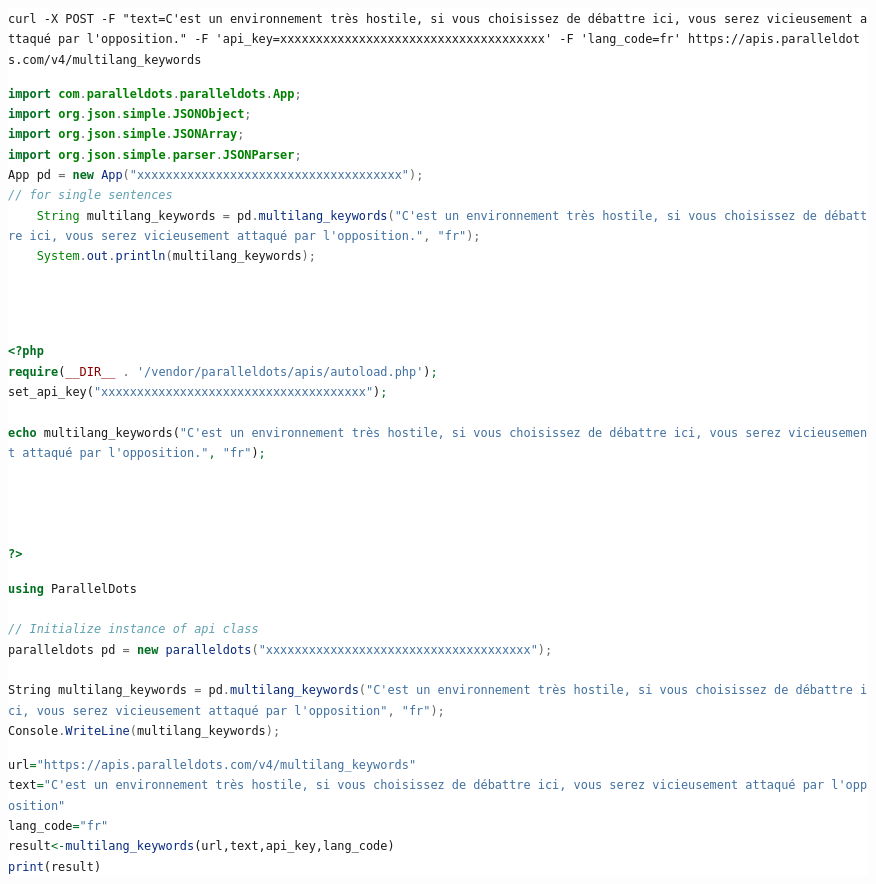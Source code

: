 ```shell
curl -X POST -F "text=C'est un environnement très hostile, si vous choisissez de débattre ici, vous serez vicieusement attaqué par l'opposition." -F 'api_key=xxxxxxxxxxxxxxxxxxxxxxxxxxxxxxxxxxxxx' -F 'lang_code=fr' https://apis.paralleldots.com/v4/multilang_keywords
```

```java
import com.paralleldots.paralleldots.App;
import org.json.simple.JSONObject;
import org.json.simple.JSONArray;
import org.json.simple.parser.JSONParser;
App pd = new App("xxxxxxxxxxxxxxxxxxxxxxxxxxxxxxxxxxxxx");
// for single sentences
    String multilang_keywords = pd.multilang_keywords("C'est un environnement très hostile, si vous choisissez de débattre ici, vous serez vicieusement attaqué par l'opposition.", "fr");
    System.out.println(multilang_keywords);

    
 
```

```php
<?php
require(__DIR__ . '/vendor/paralleldots/apis/autoload.php');
set_api_key("xxxxxxxxxxxxxxxxxxxxxxxxxxxxxxxxxxxxx"); 

echo multilang_keywords("C'est un environnement très hostile, si vous choisissez de débattre ici, vous serez vicieusement attaqué par l'opposition.", "fr");




?>

```

```csharp
using ParallelDots

// Initialize instance of api class
paralleldots pd = new paralleldots("xxxxxxxxxxxxxxxxxxxxxxxxxxxxxxxxxxxxx");

String multilang_keywords = pd.multilang_keywords("C'est un environnement très hostile, si vous choisissez de débattre ici, vous serez vicieusement attaqué par l'opposition", "fr");
Console.WriteLine(multilang_keywords);

```

```r
url="https://apis.paralleldots.com/v4/multilang_keywords"
text="C'est un environnement très hostile, si vous choisissez de débattre ici, vous serez vicieusement attaqué par l'opposition"
lang_code="fr"
result<-multilang_keywords(url,text,api_key,lang_code)
print(result)
```
